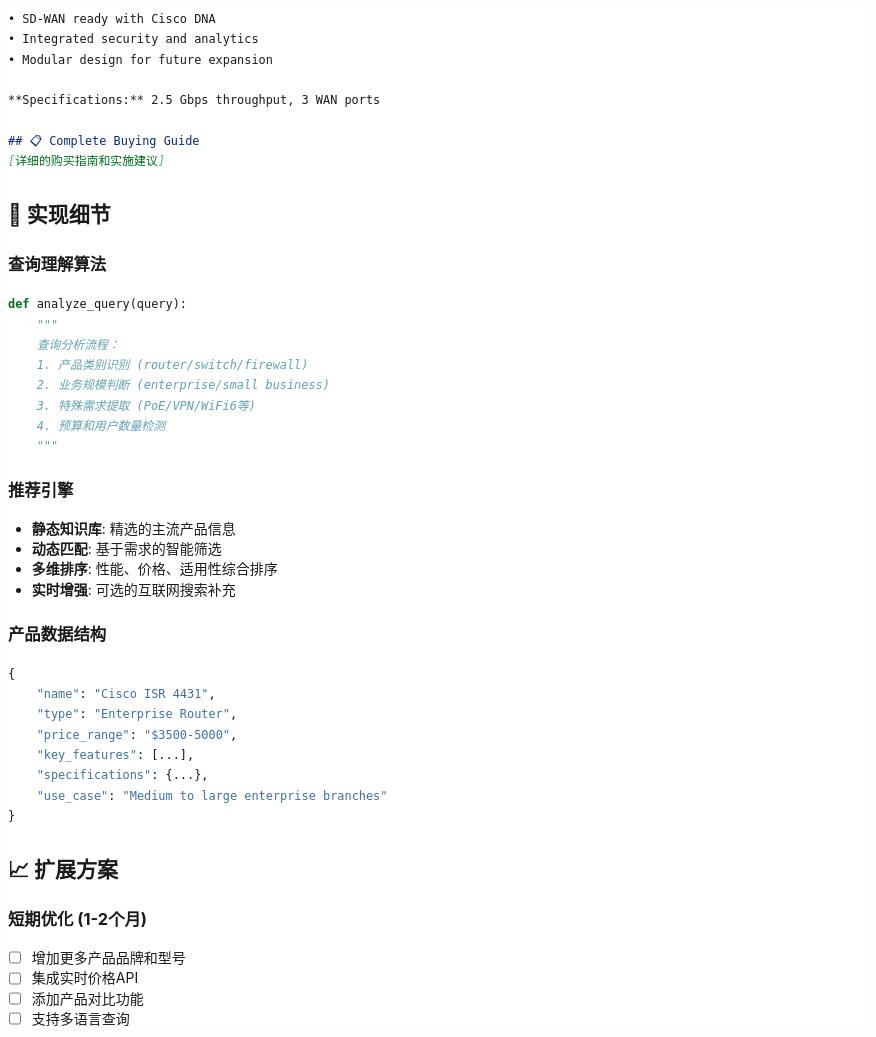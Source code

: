 ```markdown
• SD-WAN ready with Cisco DNA
• Integrated security and analytics
• Modular design for future expansion

**Specifications:** 2.5 Gbps throughput, 3 WAN ports

## 📋 Complete Buying Guide
[详细的购买指南和实施建议]
```

## 🔧 实现细节

### 查询理解算法

```python
def analyze_query(query):
    """
    查询分析流程：
    1. 产品类别识别 (router/switch/firewall)
    2. 业务规模判断 (enterprise/small business)
    3. 特殊需求提取 (PoE/VPN/WiFi6等)
    4. 预算和用户数量检测
    """
```

### 推荐引擎

- **静态知识库**: 精选的主流产品信息
- **动态匹配**: 基于需求的智能筛选
- **多维排序**: 性能、价格、适用性综合排序
- **实时增强**: 可选的互联网搜索补充

### 产品数据结构

```python
{
    "name": "Cisco ISR 4431",
    "type": "Enterprise Router", 
    "price_range": "$3500-5000",
    "key_features": [...],
    "specifications": {...},
    "use_case": "Medium to large enterprise branches"
}
```

## 📈 扩展方案

### 短期优化 (1-2个月)
- [ ] 增加更多产品品牌和型号
- [ ] 集成实时价格API
- [ ] 添加产品对比功能
- [ ] 支持多语言查询
